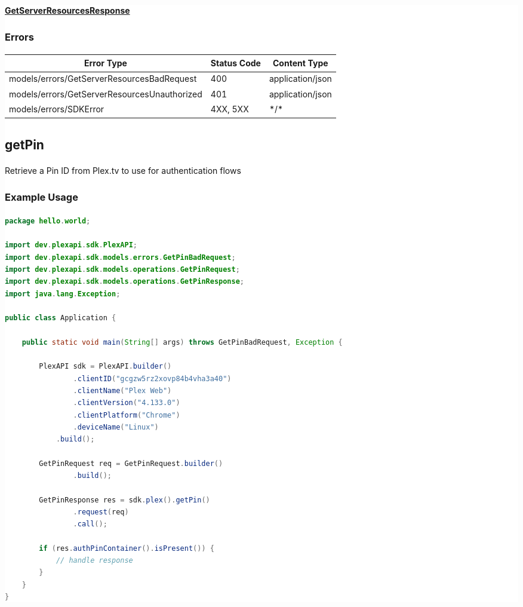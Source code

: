 **[GetServerResourcesResponse](../../models/operations/GetServerResourcesResponse.md)**

### Errors

| Error Type                                   | Status Code                                  | Content Type                                 |
| -------------------------------------------- | -------------------------------------------- | -------------------------------------------- |
| models/errors/GetServerResourcesBadRequest   | 400                                          | application/json                             |
| models/errors/GetServerResourcesUnauthorized | 401                                          | application/json                             |
| models/errors/SDKError                       | 4XX, 5XX                                     | \*/\*                                        |

## getPin

Retrieve a Pin ID from Plex.tv to use for authentication flows

### Example Usage

```java
package hello.world;

import dev.plexapi.sdk.PlexAPI;
import dev.plexapi.sdk.models.errors.GetPinBadRequest;
import dev.plexapi.sdk.models.operations.GetPinRequest;
import dev.plexapi.sdk.models.operations.GetPinResponse;
import java.lang.Exception;

public class Application {

    public static void main(String[] args) throws GetPinBadRequest, Exception {

        PlexAPI sdk = PlexAPI.builder()
                .clientID("gcgzw5rz2xovp84b4vha3a40")
                .clientName("Plex Web")
                .clientVersion("4.133.0")
                .clientPlatform("Chrome")
                .deviceName("Linux")
            .build();

        GetPinRequest req = GetPinRequest.builder()
                .build();

        GetPinResponse res = sdk.plex().getPin()
                .request(req)
                .call();

        if (res.authPinContainer().isPresent()) {
            // handle response
        }
    }
}
```
